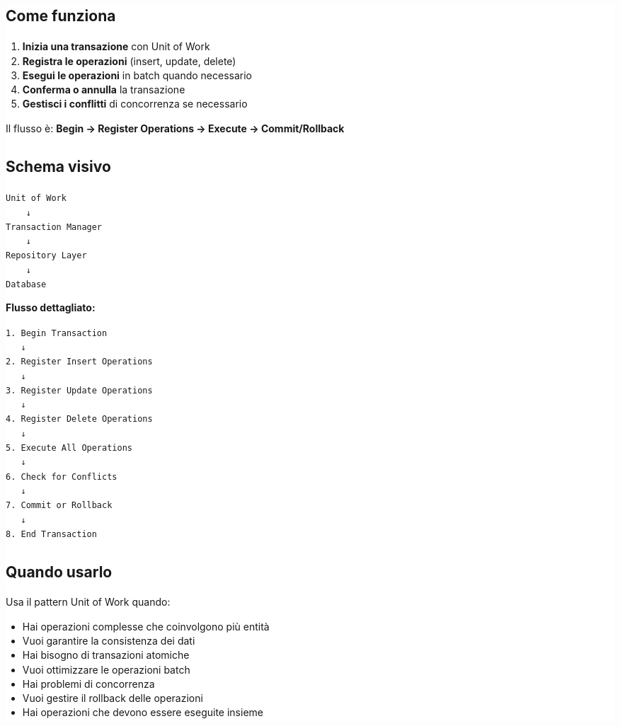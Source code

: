 ## Come funziona

1. **Inizia una transazione** con Unit of Work
2. **Registra le operazioni** (insert, update, delete)
3. **Esegui le operazioni** in batch quando necessario
4. **Conferma o annulla** la transazione
5. **Gestisci i conflitti** di concorrenza se necessario

Il flusso è: **Begin → Register Operations → Execute → Commit/Rollback**

## Schema visivo

```
Unit of Work
    ↓
Transaction Manager
    ↓
Repository Layer
    ↓
Database
```

**Flusso dettagliato:**
```
1. Begin Transaction
   ↓
2. Register Insert Operations
   ↓
3. Register Update Operations
   ↓
4. Register Delete Operations
   ↓
5. Execute All Operations
   ↓
6. Check for Conflicts
   ↓
7. Commit or Rollback
   ↓
8. End Transaction
```

## Quando usarlo

Usa il pattern Unit of Work quando:
- Hai operazioni complesse che coinvolgono più entità
- Vuoi garantire la consistenza dei dati
- Hai bisogno di transazioni atomiche
- Vuoi ottimizzare le operazioni batch
- Hai problemi di concorrenza
- Vuoi gestire il rollback delle operazioni
- Hai operazioni che devono essere eseguite insieme
